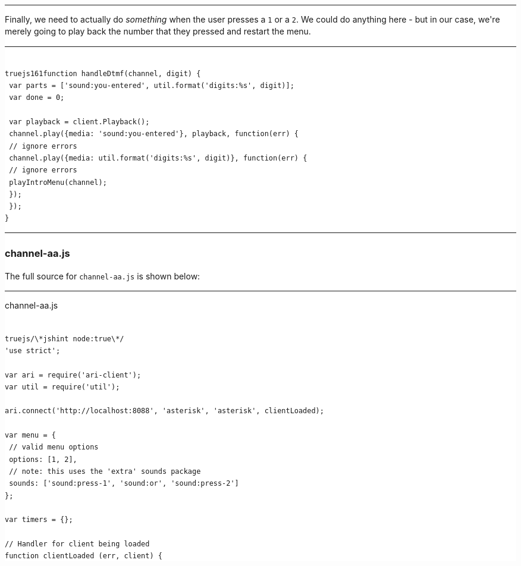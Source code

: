 

---


Finally, we need to actually do *something* when the user presses a `1` or a `2`. We could do anything here - but in our case, we're merely going to play back the number that they pressed and restart the menu.




---

  
  


```

truejs161function handleDtmf(channel, digit) {
 var parts = ['sound:you-entered', util.format('digits:%s', digit)];
 var done = 0;

 var playback = client.Playback();
 channel.play({media: 'sound:you-entered'}, playback, function(err) {
 // ignore errors
 channel.play({media: util.format('digits:%s', digit)}, function(err) {
 // ignore errors
 playIntroMenu(channel);
 });
 });
} 

```



---


### channel-aa.js

The full source for `channel-aa.js` is shown below:




---

  
channel-aa.js  


```

truejs/\*jshint node:true\*/
'use strict';

var ari = require('ari-client');
var util = require('util');

ari.connect('http://localhost:8088', 'asterisk', 'asterisk', clientLoaded);

var menu = {
 // valid menu options
 options: [1, 2],
 // note: this uses the 'extra' sounds package
 sounds: ['sound:press-1', 'sound:or', 'sound:press-2']
};

var timers = {};

// Handler for client being loaded
function clientLoaded (err, client) {
```